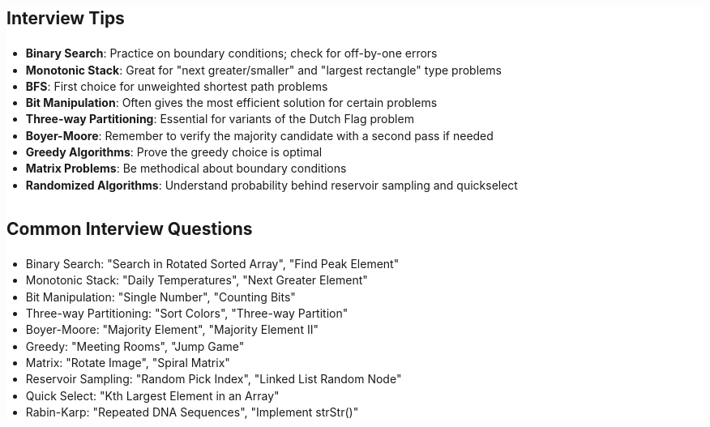 ## Interview Tips

- **Binary Search**: Practice on boundary conditions; check for off-by-one errors
- **Monotonic Stack**: Great for "next greater/smaller" and "largest rectangle" type problems
- **BFS**: First choice for unweighted shortest path problems
- **Bit Manipulation**: Often gives the most efficient solution for certain problems
- **Three-way Partitioning**: Essential for variants of the Dutch Flag problem
- **Boyer-Moore**: Remember to verify the majority candidate with a second pass if needed
- **Greedy Algorithms**: Prove the greedy choice is optimal
- **Matrix Problems**: Be methodical about boundary conditions
- **Randomized Algorithms**: Understand probability behind reservoir sampling and quickselect

## Common Interview Questions

- Binary Search: "Search in Rotated Sorted Array", "Find Peak Element"
- Monotonic Stack: "Daily Temperatures", "Next Greater Element"
- Bit Manipulation: "Single Number", "Counting Bits"
- Three-way Partitioning: "Sort Colors", "Three-way Partition"
- Boyer-Moore: "Majority Element", "Majority Element II"
- Greedy: "Meeting Rooms", "Jump Game"
- Matrix: "Rotate Image", "Spiral Matrix"
- Reservoir Sampling: "Random Pick Index", "Linked List Random Node"
- Quick Select: "Kth Largest Element in an Array"
- Rabin-Karp: "Repeated DNA Sequences", "Implement strStr()"